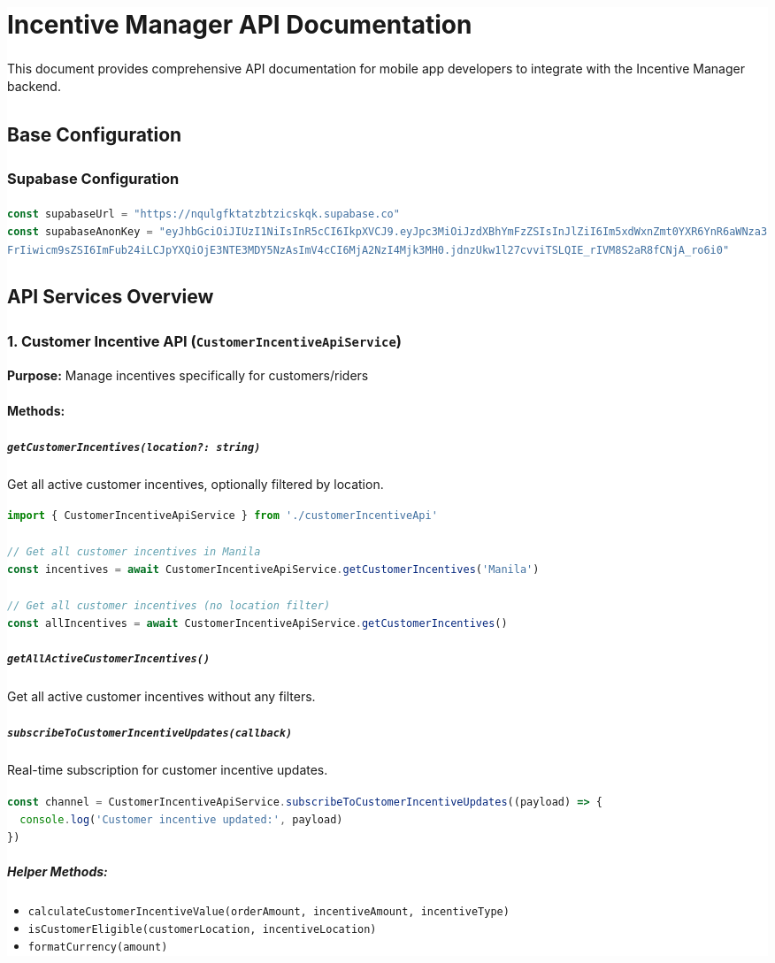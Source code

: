 
# Incentive Manager API Documentation

This document provides comprehensive API documentation for mobile app developers to integrate with the Incentive Manager backend.

## Base Configuration

### Supabase Configuration
```typescript
const supabaseUrl = "https://nqulgfktatzbtzicskqk.supabase.co"
const supabaseAnonKey = "eyJhbGciOiJIUzI1NiIsInR5cCI6IkpXVCJ9.eyJpc3MiOiJzdXBhYmFzZSIsInJlZiI6Im5xdWxnZmt0YXR6YnR6aWNza3FrIiwicm9sZSI6ImFub24iLCJpYXQiOjE3NTE3MDY5NzAsImV4cCI6MjA2NzI4Mjk3MH0.jdnzUkw1l27cvviTSLQIE_rIVM8S2aR8fCNjA_ro6i0"
```

## API Services Overview

### 1. Customer Incentive API (`CustomerIncentiveApiService`)

**Purpose:** Manage incentives specifically for customers/riders

#### Methods:

##### `getCustomerIncentives(location?: string)`
Get all active customer incentives, optionally filtered by location.

```typescript
import { CustomerIncentiveApiService } from './customerIncentiveApi'

// Get all customer incentives in Manila
const incentives = await CustomerIncentiveApiService.getCustomerIncentives('Manila')

// Get all customer incentives (no location filter)
const allIncentives = await CustomerIncentiveApiService.getCustomerIncentives()
```

##### `getAllActiveCustomerIncentives()`
Get all active customer incentives without any filters.

##### `subscribeToCustomerIncentiveUpdates(callback)`
Real-time subscription for customer incentive updates.

```typescript
const channel = CustomerIncentiveApiService.subscribeToCustomerIncentiveUpdates((payload) => {
  console.log('Customer incentive updated:', payload)
})
```

##### Helper Methods:
- `calculateCustomerIncentiveValue(orderAmount, incentiveAmount, incentiveType)`
- `isCustomerEligible(customerLocation, incentiveLocation)`
- `formatCurrency(amount)`
